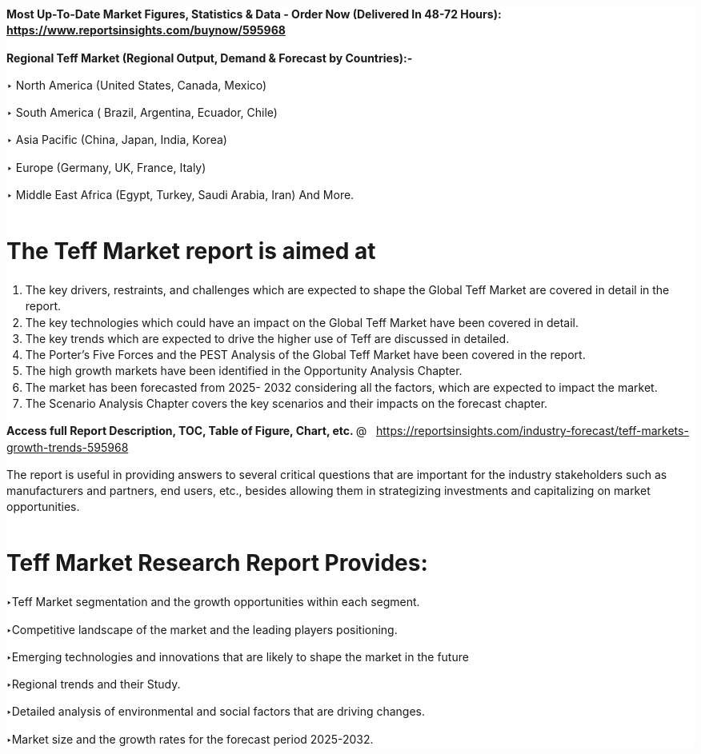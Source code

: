 <strong>Most Up-To-Date Market Figures, Statistics & Data - Order Now (Delivered In 48-72 Hours): <a href=https://www.reportsinsights.com/buynow/595968>https://www.reportsinsights.com/buynow/595968</a></strong>

<strong>Regional Teff Market (Regional Output, Demand &amp; Forecast by Countries):-</strong>

‣ North America (United States, Canada, Mexico)

‣ South America ( Brazil, Argentina, Ecuador, Chile)

‣ Asia Pacific (China, Japan, India, Korea)

‣ Europe (Germany, UK, France, Italy)

‣ Middle East Africa (Egypt, Turkey, Saudi Arabia, Iran) And More.

# <strong>The Teff Market report is aimed at</strong>
<ol>
  <li>The key drivers, restraints, and challenges which are expected to shape the Global Teff Market are covered in detail in the report.</li>
  <li>The key technologies which could have an impact on the Global Teff Market have been covered in detail.</li>
  <li>The key trends which are expected to drive the higher use of Teff are discussed in detailed.</li>
  <li>The Porter’s Five Forces and the PEST Analysis of the Global Teff Market have been covered in the report.</li>
  <li>The high growth markets have been identified in the Opportunity Analysis Chapter.</li>
  <li>The market has been forecasted from 2025- 2032 considering all the factors, which are expected to impact the market.</li>
  <li>The Scenario Analysis Chapter covers the key scenarios and their impacts on the forecast chapter.</li>
</ol>
<strong>Access full Report Description, TOC, Table of Figure, Chart, etc. </strong>@   <a href=https://reportsinsights.com/industry-forecast/teff-markets-growth-trends-595968>https://reportsinsights.com/industry-forecast/teff-markets-growth-trends-595968</a>

The report is useful in providing answers to several critical questions that are important for the industry stakeholders such as manufacturers and partners, end users, etc., besides allowing them in strategizing investments and capitalizing on market opportunities.

# <strong>Teff Market Research Report Provides:</strong>

<strong>‣</strong>Teff Market segmentation and the growth opportunities within each segment.

<strong>‣</strong>Competitive landscape of the market and the leading players positioning.

<strong>‣</strong>Emerging technologies and innovations that are likely to shape the market in the future

<strong>‣</strong>Regional trends and their Study.

<strong>‣</strong>Detailed analysis of environmental and social factors that are driving changes.

<strong>‣</strong>Market size and the growth rates for the forecast period 2025-2032.
